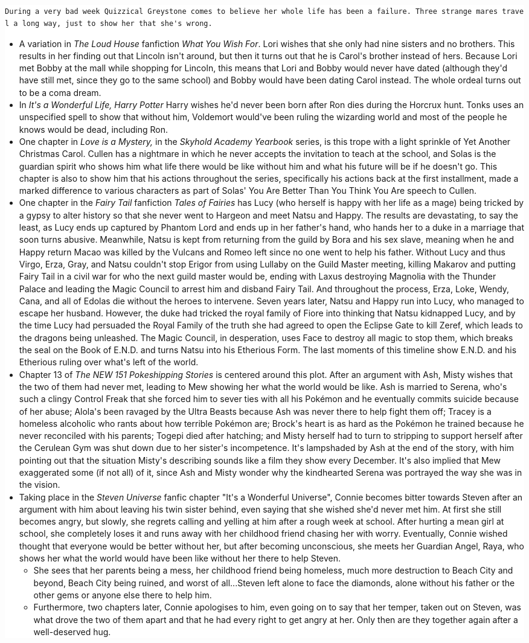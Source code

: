     During a very bad week Quizzical Greystone comes to believe her whole life has been a failure. Three strange mares travel a long way, just to show her that she's wrong.
    
-   A variation in _The Loud House_ fanfiction _What You Wish For_. Lori wishes that she only had nine sisters and no brothers. This results in her finding out that Lincoln isn't around, but then it turns out that he is Carol's brother instead of hers. Because Lori met Bobby at the mall while shopping for Lincoln, this means that Lori and Bobby would never have dated (although they'd have still met, since they go to the same school) and Bobby would have been dating Carol instead. The whole ordeal turns out to be a coma dream.
-   In _It's a Wonderful Life, Harry Potter_ Harry wishes he'd never been born after Ron dies during the Horcrux hunt. Tonks uses an unspecified spell to show that without him, Voldemort would've been ruling the wizarding world and most of the people he knows would be dead, including Ron.
-   One chapter in _Love is a Mystery,_ in the _Skyhold Academy Yearbook_ series, is this trope with a light sprinkle of Yet Another Christmas Carol. Cullen has a nightmare in which he never accepts the invitation to teach at the school, and Solas is the guardian spirit who shows him what life there would be like without him and what his future will be if he doesn't go. This chapter is also to show him that his actions throughout the series, specifically his actions back at the first installment, made a marked difference to various characters as part of Solas' You Are Better Than You Think You Are speech to Cullen.
-   One chapter in the _Fairy Tail_ fanfiction _Tales of Fairies_ has Lucy (who herself is happy with her life as a mage) being tricked by a gypsy to alter history so that she never went to Hargeon and meet Natsu and Happy. The results are devastating, to say the least, as Lucy ends up captured by Phantom Lord and ends up in her father's hand, who hands her to a duke in a marriage that soon turns abusive. Meanwhile, Natsu is kept from returning from the guild by Bora and his sex slave, meaning when he and Happy return Macao was killed by the Vulcans and Romeo left since no one went to help his father. Without Lucy and thus Virgo, Erza, Gray, and Natsu couldn't stop Erigor from using Lullaby on the Guild Master meeting, killing Makarov and putting Fairy Tail in a civil war for who the next guild master would be, ending with Laxus destroying Magnolia with the Thunder Palace and leading the Magic Council to arrest him and disband Fairy Tail. And throughout the process, Erza, Loke, Wendy, Cana, and all of Edolas die without the heroes to intervene. Seven years later, Natsu and Happy run into Lucy, who managed to escape her husband. However, the duke had tricked the royal family of Fiore into thinking that Natsu kidnapped Lucy, and by the time Lucy had persuaded the Royal Family of the truth she had agreed to open the Eclipse Gate to kill Zeref, which leads to the dragons being unleashed. The Magic Council, in desperation, uses Face to destroy all magic to stop them, which breaks the seal on the Book of E.N.D. and turns Natsu into his Etherious Form. The last moments of this timeline show E.N.D. and his Etherious ruling over what's left of the world.
-   Chapter 13 of _The NEW 151 Pokeshipping Stories_ is centered around this plot. After an argument with Ash, Misty wishes that the two of them had never met, leading to Mew showing her what the world would be like. Ash is married to Serena, who's such a clingy Control Freak that she forced him to sever ties with all his Pokémon and he eventually commits suicide because of her abuse; Alola's been ravaged by the Ultra Beasts because Ash was never there to help fight them off; Tracey is a homeless alcoholic who rants about how terrible Pokémon are; Brock's heart is as hard as the Pokémon he trained because he never reconciled with his parents; Togepi died after hatching; and Misty herself had to turn to stripping to support herself after the Cerulean Gym was shut down due to her sister's incompetence. It's lampshaded by Ash at the end of the story, with him pointing out that the situation Misty's describing sounds like a film they show every December. It's also implied that Mew exaggerated some (if not all) of it, since Ash and Misty wonder why the kindhearted Serena was portrayed the way she was in the vision.
-   Taking place in the _Steven Universe_ fanfic chapter "It's a Wonderful Universe", Connie becomes bitter towards Steven after an argument with him about leaving his twin sister behind, even saying that she wished she'd never met him. At first she still becomes angry, but slowly, she regrets calling and yelling at him after a rough week at school. After hurting a mean girl at school, she completely loses it and runs away with her childhood friend chasing her with worry. Eventually, Connie wished thought that everyone would be better without her, but after becoming unconscious, she meets her Guardian Angel, Raya, who shows her what the world would have been like without her there to help Steven.
    -   She sees that her parents being a mess, her childhood friend being homeless, much more destruction to Beach City and beyond, Beach City being ruined, and worst of all...Steven left alone to face the diamonds, alone without his father or the other gems or anyone else there to help him.
    -   Furthermore, two chapters later, Connie apologises to him, even going on to say that her temper, taken out on Steven, was what drove the two of them apart and that he had every right to get angry at her. Only then are they together again after a well-deserved hug.